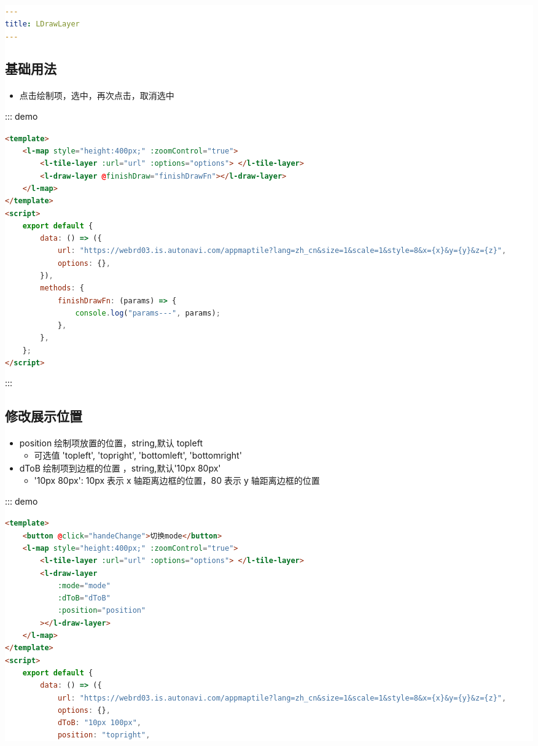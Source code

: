 ```yaml
---
title: LDrawLayer
---
```


## 基础用法

-   点击绘制项，选中，再次点击，取消选中

::: demo

```html
<template>
	<l-map style="height:400px;" :zoomControl="true">
		<l-tile-layer :url="url" :options="options"> </l-tile-layer>
		<l-draw-layer @finishDraw="finishDrawFn"></l-draw-layer>
	</l-map>
</template>
<script>
	export default {
		data: () => ({
			url: "https://webrd03.is.autonavi.com/appmaptile?lang=zh_cn&size=1&scale=1&style=8&x={x}&y={y}&z={z}",
			options: {},
		}),
		methods: {
			finishDrawFn: (params) => {
				console.log("params---", params);
			},
		},
	};
</script>
```

:::

## 修改展示位置

-   position 绘制项放置的位置，string,默认 topleft
    -   可选值 'topleft', 'topright', 'bottomleft', 'bottomright'
-   dToB 绘制项到边框的位置 ，string,默认'10px 80px'
    -   '10px 80px': 10px 表示 x 轴距离边框的位置，80 表示 y 轴距离边框的位置

::: demo

```html
<template>
	<button @click="handeChange">切换mode</button>
	<l-map style="height:400px;" :zoomControl="true">
		<l-tile-layer :url="url" :options="options"> </l-tile-layer>
		<l-draw-layer
			:mode="mode"
			:dToB="dToB"
			:position="position"
		></l-draw-layer>
	</l-map>
</template>
<script>
	export default {
		data: () => ({
			url: "https://webrd03.is.autonavi.com/appmaptile?lang=zh_cn&size=1&scale=1&style=8&x={x}&y={y}&z={z}",
			options: {},
			dToB: "10px 100px",
			position: "topright",
```